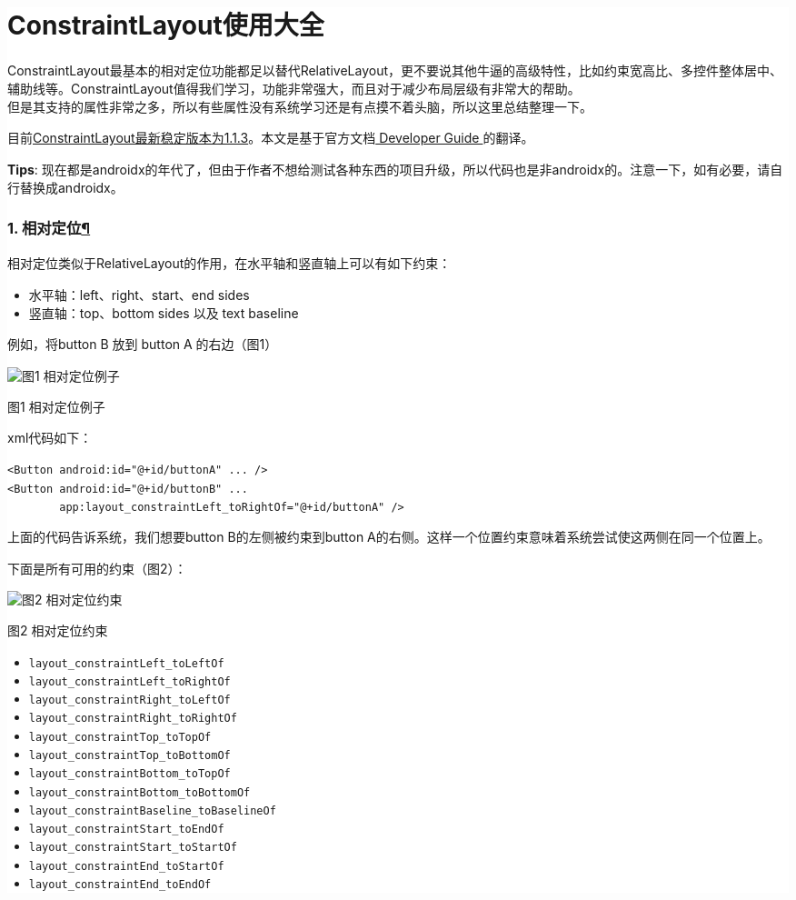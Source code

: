 # ConstraintLayout使用大全

ConstraintLayout最基本的相对定位功能都足以替代RelativeLayout，更不要说其他牛逼的高级特性，比如约束宽高比、多控件整体居中、辅助线等。ConstraintLayout值得我们学习，功能非常强大，而且对于减少布局层级有非常大的帮助。\
但是其支持的属性非常之多，所以有些属性没有系统学习还是有点摸不着头脑，所以这里总结整理一下。

目前[ConstraintLayout最新稳定版本为1.1.3](https://developer.android.com/jetpack/androidx/releases/constraintlayout)。本文是基于官方文档[ Developer Guide ](https://developer.android.com/reference/android/support/constraint/ConstraintLayout#developer-guide)的翻译。

**Tips**: 现在都是androidx的年代了，但由于作者不想给测试各种东西的项目升级，所以代码也是非androidx的。注意一下，如有必要，请自行替换成androidx。

### 1. 相对定位[¶](https://blog.yorek.xyz/android/other/constraintlayout/#1) <a href="#1" id="1"></a>

相对定位类似于RelativeLayout的作用，在水平轴和竖直轴上可以有如下约束：

* 水平轴：left、right、start、end sides
* 竖直轴：top、bottom sides 以及 text baseline

例如，将button B 放到 button A 的右边（图1）

![图1 相对定位例子](https://blog.yorek.xyz/assets/images/android/constraintlayout-relative-position-example.png)

图1 相对定位例子

xml代码如下：

```
<Button android:id="@+id/buttonA" ... /> 
<Button android:id="@+id/buttonB" ... 
        app:layout_constraintLeft_toRightOf="@+id/buttonA" />
```

上面的代码告诉系统，我们想要button B的左侧被约束到button A的右侧。这样一个位置约束意味着系统尝试使这两侧在同一个位置上。

下面是所有可用的约束（图2）：

![图2 相对定位约束](https://blog.yorek.xyz/assets/images/android/constraintlayout-relative-positioning-constraints.png)

图2 相对定位约束

* `layout_constraintLeft_toLeftOf`
* `layout_constraintLeft_toRightOf`
* `layout_constraintRight_toLeftOf`
* `layout_constraintRight_toRightOf`
* `layout_constraintTop_toTopOf`
* `layout_constraintTop_toBottomOf`
* `layout_constraintBottom_toTopOf`
* `layout_constraintBottom_toBottomOf`
* `layout_constraintBaseline_toBaselineOf`
* `layout_constraintStart_toEndOf`
* `layout_constraintStart_toStartOf`
* `layout_constraintEnd_toStartOf`
* `layout_constraintEnd_toEndOf`
